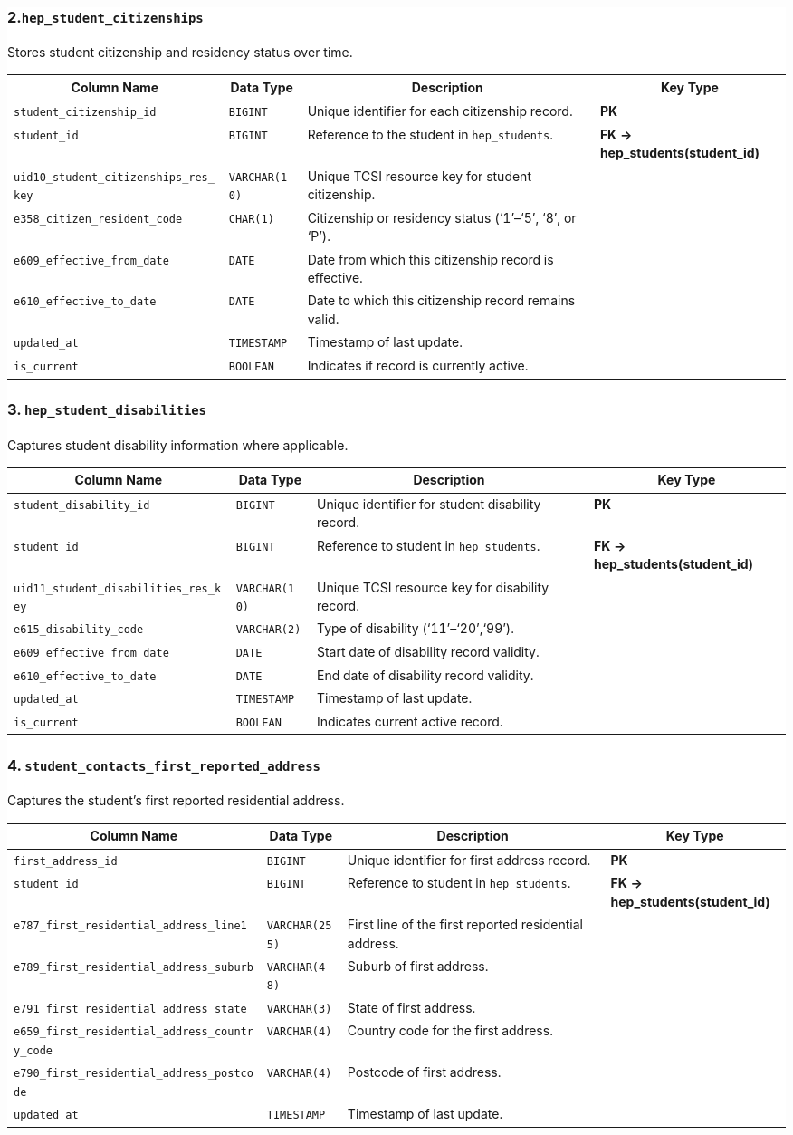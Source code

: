 ### 2.`hep_student_citizenships`
Stores student citizenship and residency status over time.

| **Column Name**                      | **Data Type** | **Description**                                               | **Key Type**                      |
| ------------------------------------ | ------------- | ------------------------------------------------------------- | --------------------------------- |
| `student_citizenship_id`             | `BIGINT`      | Unique identifier for each citizenship record.                | **PK**                            |
| `student_id`                         | `BIGINT`      | Reference to the student in `hep_students`.                   | **FK → hep_students(student_id)** |
| `uid10_student_citizenships_res_key` | `VARCHAR(10)` | Unique TCSI resource key for student citizenship.             |                                   |
| `e358_citizen_resident_code`         | `CHAR(1)`     | Citizenship or residency status (‘1’–‘5’, ‘8’, or ‘P’).       |                                   |
| `e609_effective_from_date`           | `DATE`        | Date from which this citizenship record is effective.         |                                   |
| `e610_effective_to_date`             | `DATE`        | Date to which this citizenship record remains valid.          |                                   |
| `updated_at`                         | `TIMESTAMP`   | Timestamp of last update.                                     |                                   |
| `is_current`                         | `BOOLEAN`     | Indicates if record is currently active.                      |                                   |

### 3. `hep_student_disabilities`
Captures student disability information where applicable.

| **Column Name**                      | **Data Type** | **Description**                                  | **Key Type**                      |
| ------------------------------------ | ------------- | ------------------------------------------------ | --------------------------------- |
| `student_disability_id`              | `BIGINT`      | Unique identifier for student disability record. | **PK**                            |
| `student_id`                         | `BIGINT`      | Reference to student in `hep_students`.          | **FK → hep_students(student_id)** |
| `uid11_student_disabilities_res_key` | `VARCHAR(10)` | Unique TCSI resource key for disability record.  |                                   |
| `e615_disability_code`               | `VARCHAR(2)`  | Type of disability (‘11’–‘20’,‘99’).                  |                                   |
| `e609_effective_from_date`           | `DATE`        | Start date of disability record validity.        |                                   |
| `e610_effective_to_date`             | `DATE`        | End date of disability record validity.          |                                   |
| `updated_at`                         | `TIMESTAMP`   | Timestamp of last update.                        |                                   |
| `is_current`                         | `BOOLEAN`     | Indicates current active record.                 |                                   |

### 4. `student_contacts_first_reported_address`
Captures the student’s first reported residential address.

| **Column Name**                               | **Data Type**  | **Description**                                       | **Key Type**                      |
| --------------------------------------------- | -------------- | ----------------------------------------------------- | --------------------------------- |
| `first_address_id`                            | `BIGINT`       | Unique identifier for first address record.           | **PK**                            |
| `student_id`                                  | `BIGINT`       | Reference to student in `hep_students`.               | **FK → hep_students(student_id)** |
| `e787_first_residential_address_line1`        | `VARCHAR(255)` | First line of the first reported residential address. |                                   |
| `e789_first_residential_address_suburb`       | `VARCHAR(48)`  | Suburb of first address.                              |                                   |
| `e791_first_residential_address_state`        | `VARCHAR(3)`   | State of first address.                               |                                   |
| `e659_first_residential_address_country_code` | `VARCHAR(4)`   | Country code for the first address.                   |                                   |
| `e790_first_residential_address_postcode`     | `VARCHAR(4)`   | Postcode of first address.                            |                                   |
| `updated_at`                                  | `TIMESTAMP`    | Timestamp of last update.                             |                                   |
